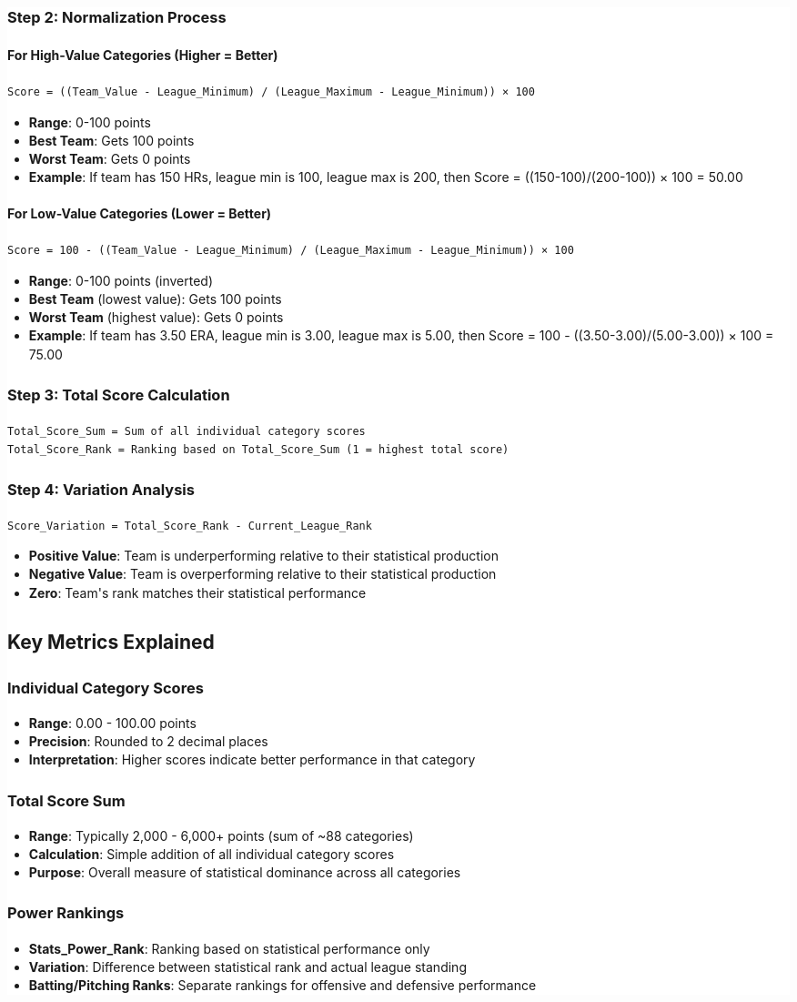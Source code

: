 ### Step 2: Normalization Process

#### For High-Value Categories (Higher = Better)
```
Score = ((Team_Value - League_Minimum) / (League_Maximum - League_Minimum)) × 100
```
- **Range**: 0-100 points
- **Best Team**: Gets 100 points
- **Worst Team**: Gets 0 points
- **Example**: If team has 150 HRs, league min is 100, league max is 200, then Score = ((150-100)/(200-100)) × 100 = 50.00

#### For Low-Value Categories (Lower = Better)
```
Score = 100 - ((Team_Value - League_Minimum) / (League_Maximum - League_Minimum)) × 100
```
- **Range**: 0-100 points (inverted)
- **Best Team** (lowest value): Gets 100 points
- **Worst Team** (highest value): Gets 0 points
- **Example**: If team has 3.50 ERA, league min is 3.00, league max is 5.00, then Score = 100 - ((3.50-3.00)/(5.00-3.00)) × 100 = 75.00

### Step 3: Total Score Calculation
```
Total_Score_Sum = Sum of all individual category scores
Total_Score_Rank = Ranking based on Total_Score_Sum (1 = highest total score)
```

### Step 4: Variation Analysis
```
Score_Variation = Total_Score_Rank - Current_League_Rank
```
- **Positive Value**: Team is underperforming relative to their statistical production
- **Negative Value**: Team is overperforming relative to their statistical production
- **Zero**: Team's rank matches their statistical performance

## Key Metrics Explained

### Individual Category Scores
- **Range**: 0.00 - 100.00 points
- **Precision**: Rounded to 2 decimal places
- **Interpretation**: Higher scores indicate better performance in that category

### Total Score Sum
- **Range**: Typically 2,000 - 6,000+ points (sum of ~88 categories)
- **Calculation**: Simple addition of all individual category scores
- **Purpose**: Overall measure of statistical dominance across all categories

### Power Rankings
- **Stats_Power_Rank**: Ranking based on statistical performance only
- **Variation**: Difference between statistical rank and actual league standing
- **Batting/Pitching Ranks**: Separate rankings for offensive and defensive performance
